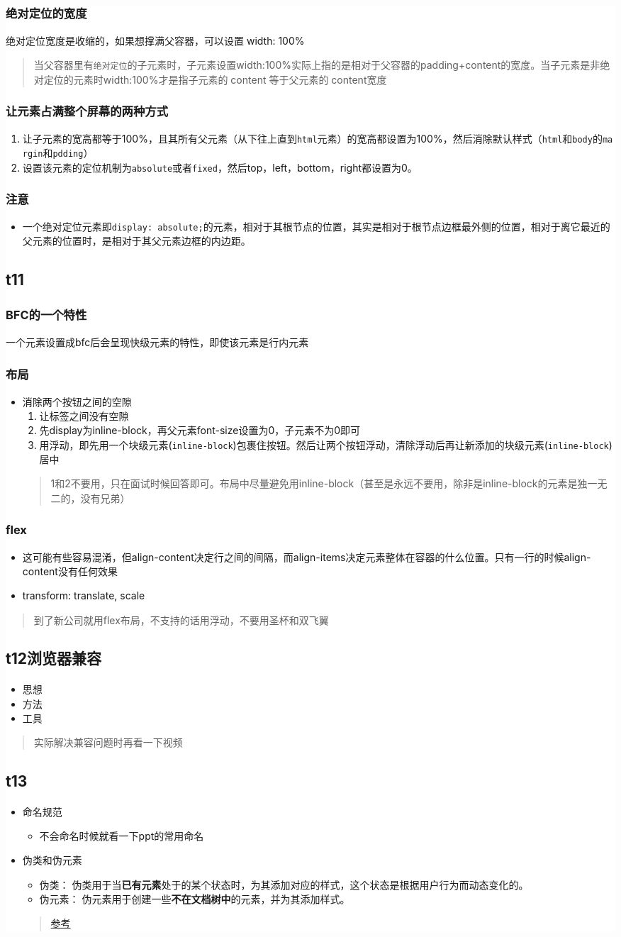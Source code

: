 ### 绝对定位的宽度
绝对定位宽度是收缩的，如果想撑满父容器，可以设置 width: 100%

> 当父容器里有`绝对定位`的子元素时，子元素设置width:100%实际上指的是相对于父容器的padding+content的宽度。当子元素是非绝对定位的元素时width:100%才是指子元素的 content 等于父元素的 content宽度

### 让元素占满整个屏幕的两种方式
1. 让子元素的宽高都等于100%，且其所有父元素（从下往上直到`html`元素）的宽高都设置为100%，然后消除默认样式（`html`和`body`的`margin`和`pdding`）
2. 设置该元素的定位机制为`absolute`或者`fixed`，然后top，left，bottom，right都设置为0。
### 注意
- 一个绝对定位元素即`display: absolute;`的元素，相对于其根节点的位置，其实是相对于根节点边框最外侧的位置，相对于离它最近的父元素的位置时，是相对于其父元素边框的内边距。


## t11
### BFC的一个特性
一个元素设置成bfc后会呈现快级元素的特性，即使该元素是行内元素

### 布局
  - 消除两个按钮之间的空隙
    1. 让标签之间没有空隙
    2. 先display为inline-block，再父元素font-size设置为0，子元素不为0即可
    3. 用浮动，即先用一个块级元素(`inline-block`)包裹住按钮。然后让两个按钮浮动，清除浮动后再让新添加的块级元素(`inline-block`)居中
    > 1和2不要用，只在面试时候回答即可。布局中尽量避免用inline-block（甚至是永远不要用，除非是inline-block的元素是独一无二的，没有兄弟）

### flex
  - 这可能有些容易混淆，但align-content决定行之间的间隔，而align-items决定元素整体在容器的什么位置。只有一行的时候align-content没有任何效果


- transform: translate, scale
> 到了新公司就用flex布局，不支持的话用浮动，不要用圣杯和双飞翼


## t12浏览器兼容
- 思想
- 方法
- 工具
 > 实际解决兼容问题时再看一下视频
## t13
- 命名规范
  
  - 不会命名时候就看一下ppt的常用命名
- 伪类和伪元素
  - 伪类： 伪类用于当**已有元素**处于的某个状态时，为其添加对应的样式，这个状态是根据用户行为而动态变化的。
  - 伪元素： 伪元素用于创建一些**不在文档树中**的元素，并为其添加样式。

  > [参考](http://www.alloyteam.com/2016/05/summary-of-pseudo-classes-and-pseudo-elements/)
